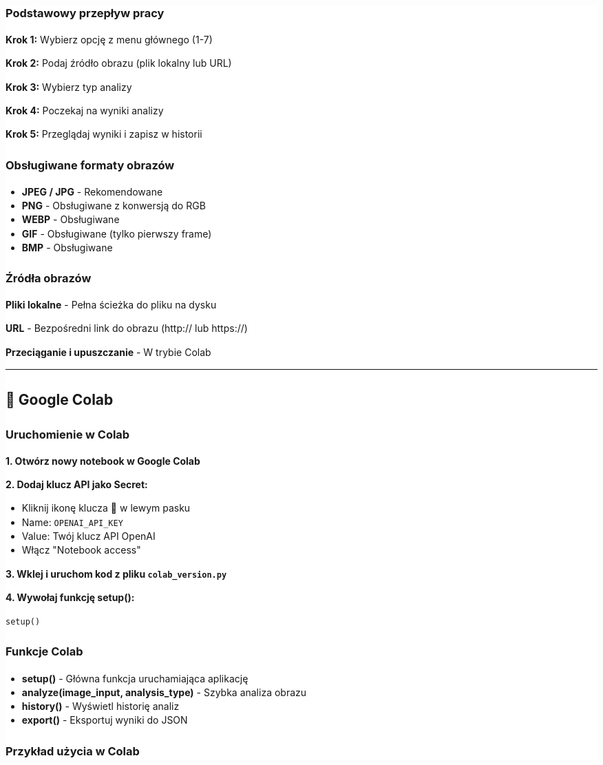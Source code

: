 ### Podstawowy przepływ pracy

**Krok 1:** Wybierz opcję z menu głównego (1-7)

**Krok 2:** Podaj źródło obrazu (plik lokalny lub URL)

**Krok 3:** Wybierz typ analizy

**Krok 4:** Poczekaj na wyniki analizy

**Krok 5:** Przeglądaj wyniki i zapisz w historii

### Obsługiwane formaty obrazów

- **JPEG / JPG** - Rekomendowane
- **PNG** - Obsługiwane z konwersją do RGB
- **WEBP** - Obsługiwane
- **GIF** - Obsługiwane (tylko pierwszy frame)
- **BMP** - Obsługiwane

### Źródła obrazów

**Pliki lokalne** - Pełna ścieżka do pliku na dysku

**URL** - Bezpośredni link do obrazu (http:// lub https://)

**Przeciąganie i upuszczanie** - W trybie Colab

***

## 🔬 Google Colab

### Uruchomienie w Colab

**1. Otwórz nowy notebook w Google Colab**

**2. Dodaj klucz API jako Secret:**
- Kliknij ikonę klucza 🔑 w lewym pasku
- Name: `OPENAI_API_KEY`
- Value: Twój klucz API OpenAI
- Włącz "Notebook access"

**3. Wklej i uruchom kod z pliku `colab_version.py`**

**4. Wywołaj funkcję setup():**

    setup()

### Funkcje Colab

- **setup()** - Główna funkcja uruchamiająca aplikację
- **analyze(image_input, analysis_type)** - Szybka analiza obrazu
- **history()** - Wyświetl historię analiz
- **export()** - Eksportuj wyniki do JSON

### Przykład użycia w Colab
